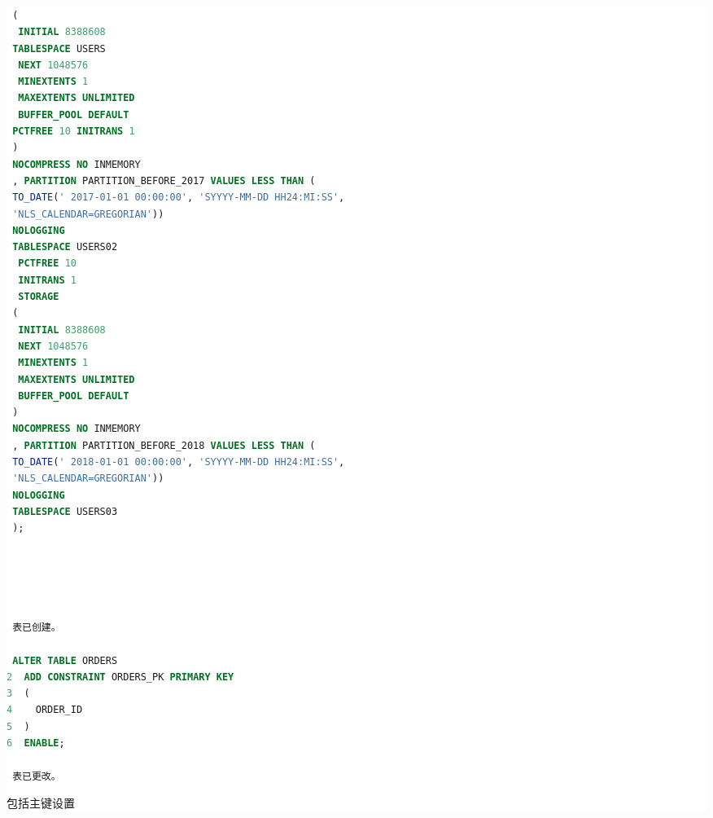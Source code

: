   ``` SQL
   (
    INITIAL 8388608
   TABLESPACE USERS
    NEXT 1048576
    MINEXTENTS 1
    MAXEXTENTS UNLIMITED
    BUFFER_POOL DEFAULT
   PCTFREE 10 INITRANS 1
   )
   NOCOMPRESS NO INMEMORY
   , PARTITION PARTITION_BEFORE_2017 VALUES LESS THAN (
   TO_DATE(' 2017-01-01 00:00:00', 'SYYYY-MM-DD HH24:MI:SS',
   'NLS_CALENDAR=GREGORIAN'))
   NOLOGGING
   TABLESPACE USERS02
    PCTFREE 10
    INITRANS 1
    STORAGE
   (
    INITIAL 8388608
    NEXT 1048576
    MINEXTENTS 1
    MAXEXTENTS UNLIMITED
    BUFFER_POOL DEFAULT
   )
   NOCOMPRESS NO INMEMORY
   , PARTITION PARTITION_BEFORE_2018 VALUES LESS THAN (
   TO_DATE(' 2018-01-01 00:00:00', 'SYYYY-MM-DD HH24:MI:SS',
   'NLS_CALENDAR=GREGORIAN'))
   NOLOGGING
   TABLESPACE USERS03
   );





   表已创建。
   
   ALTER TABLE ORDERS
  2  ADD CONSTRAINT ORDERS_PK PRIMARY KEY
  3  (
  4    ORDER_ID
  5  )
  6  ENABLE;

   表已更改。

  ```
  包括主键设置
  